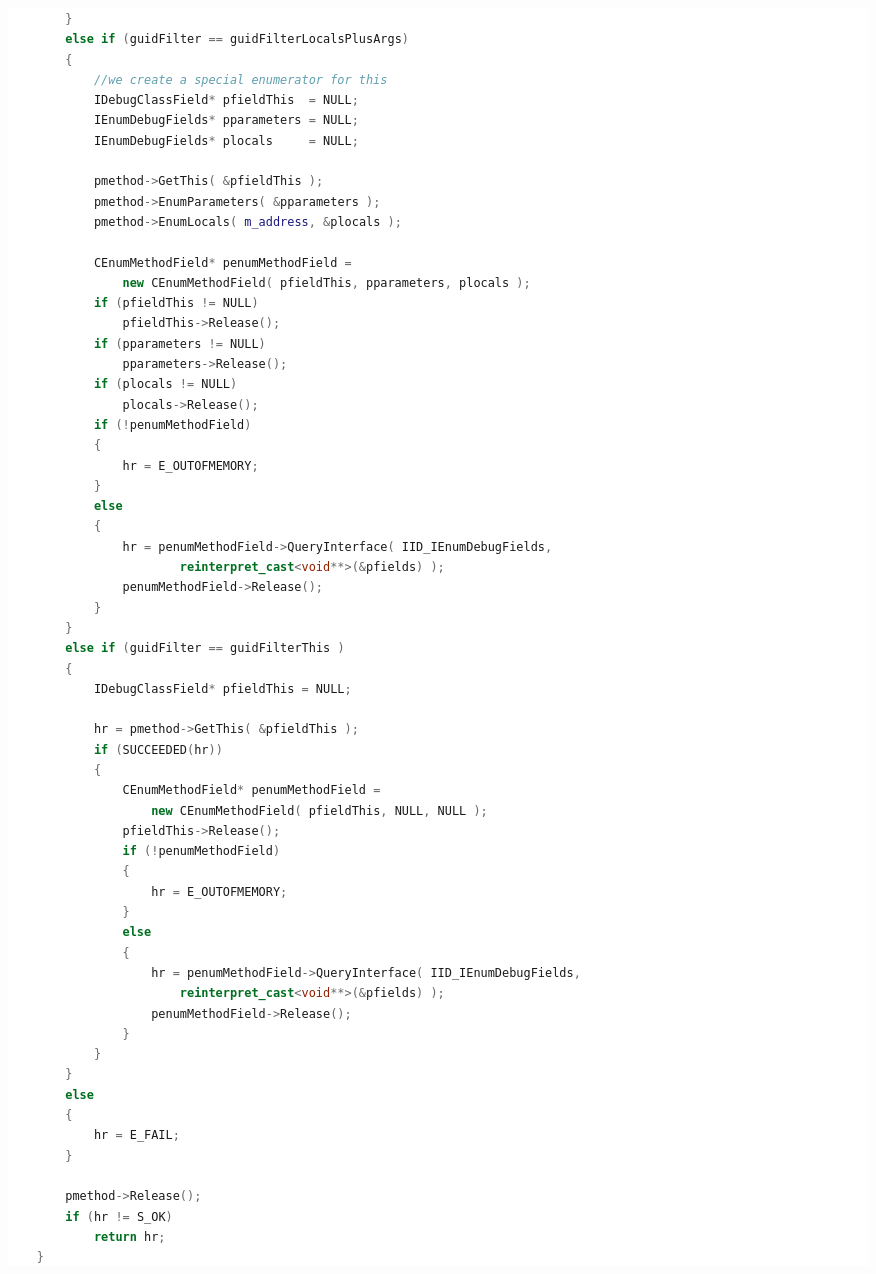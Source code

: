 ```cpp
        }
        else if (guidFilter == guidFilterLocalsPlusArgs)
        {
            //we create a special enumerator for this
            IDebugClassField* pfieldThis  = NULL;
            IEnumDebugFields* pparameters = NULL;
            IEnumDebugFields* plocals     = NULL;

            pmethod->GetThis( &pfieldThis );
            pmethod->EnumParameters( &pparameters );
            pmethod->EnumLocals( m_address, &plocals );

            CEnumMethodField* penumMethodField =
                new CEnumMethodField( pfieldThis, pparameters, plocals );
            if (pfieldThis != NULL)
                pfieldThis->Release();
            if (pparameters != NULL)
                pparameters->Release();
            if (plocals != NULL)
                plocals->Release();
            if (!penumMethodField)
            {
                hr = E_OUTOFMEMORY;
            }
            else
            {
                hr = penumMethodField->QueryInterface( IID_IEnumDebugFields,
                        reinterpret_cast<void**>(&pfields) );
                penumMethodField->Release();
            }
        }
        else if (guidFilter == guidFilterThis )
        {
            IDebugClassField* pfieldThis = NULL;

            hr = pmethod->GetThis( &pfieldThis );
            if (SUCCEEDED(hr))
            {
                CEnumMethodField* penumMethodField =
                    new CEnumMethodField( pfieldThis, NULL, NULL );
                pfieldThis->Release();
                if (!penumMethodField)
                {
                    hr = E_OUTOFMEMORY;
                }
                else
                {
                    hr = penumMethodField->QueryInterface( IID_IEnumDebugFields,
                        reinterpret_cast<void**>(&pfields) );
                    penumMethodField->Release();
                }
            }
        }
        else
        {
            hr = E_FAIL;
        }

        pmethod->Release();
        if (hr != S_OK)
            return hr;
    }

```